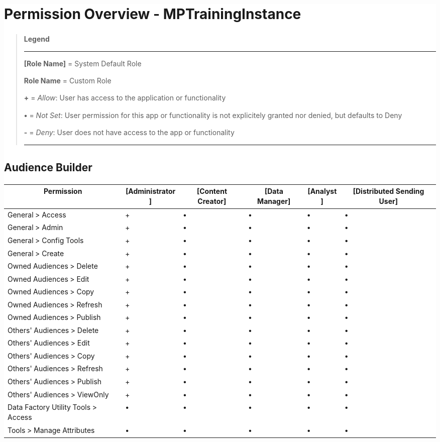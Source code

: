 # Permission Overview - MPTrainingInstance

> **Legend**
>
> <hr>
>
> **[Role Name]** = System Default Role
>
> **Role Name** = Custom Role
>
> **+** = _Allow_: User has access to the application or functionality
>
> **•** = _Not Set_: User permission for this app or functionality is not explicitely granted nor denied, but defaults to Deny
>
> **-** = _Deny_: User does not have access to the app or functionality
>
> <hr>

## Audience Builder

| Permission | [Administrator] | [Content Creator] | [Data Manager] | [Analyst] | [Distributed Sending User] |
| --- | --- | --- | --- | --- | --- |
| General > Access | + | • | • | • | • |
| General > Admin | + | • | • | • | • |
| General > Config Tools | + | • | • | • | • |
| General > Create | + | • | • | • | • |
| Owned Audiences > Delete | + | • | • | • | • |
| Owned Audiences > Edit | + | • | • | • | • |
| Owned Audiences > Copy | + | • | • | • | • |
| Owned Audiences > Refresh | + | • | • | • | • |
| Owned Audiences > Publish | + | • | • | • | • |
| Others' Audiences > Delete | + | • | • | • | • |
| Others' Audiences > Edit | + | • | • | • | • |
| Others' Audiences > Copy | + | • | • | • | • |
| Others' Audiences > Refresh | + | • | • | • | • |
| Others' Audiences > Publish | + | • | • | • | • |
| Others' Audiences > ViewOnly | + | • | • | • | • |
| Data Factory Utility Tools > Access | • | • | • | • | • |
| Tools > Manage Attributes | • | • | • | • | • |
